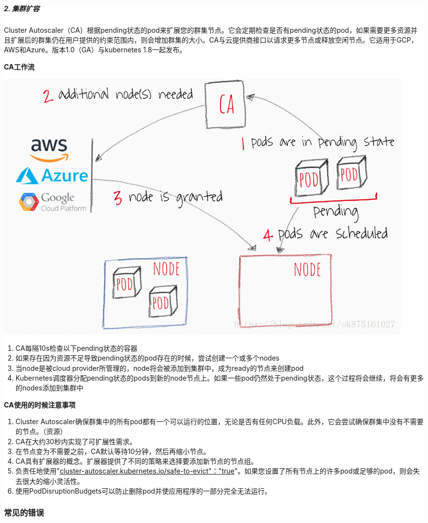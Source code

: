 

##### 2. 集群扩容

Cluster Autoscaler（CA）根据pending状态的pod来扩展您的群集节点。它会定期检查是否有pending状态的pod，如果需要更多资源并且扩展后的群集仍在用户提供的约束范围内，则会增加群集的大小。CA与云提供商接口以请求更多节点或释放空闲节点。它适用于GCP，AWS和Azure。版本1.0（GA）与kubernetes 1.8一起发布。

**CA工作流**

![](../img/cluster-scaler.png)

1. CA每隔10s检查以下pending状态的容器
2. 如果存在因为资源不足导致pending状态的pod存在的时候，尝试创建一个或多个nodes
3. 当node是被cloud provider所管理的，node将会被添加到集群中，成为ready的节点来创建pod
4. Kubernetes调度器分配pending状态的pods到新的node节点上。如果一些pod仍然处于pending状态，这个过程将会继续，将会有更多的nodes添加到集群中

**CA使用的时候注意事项**

1. Cluster Autoscaler确保群集中的所有pod都有一个可以运行的位置，无论是否有任何CPU负载。此外，它会尝试确保群集中没有不需要的节点。（资源）
2. CA在大约30秒内实现了可扩展性需求。
3. 在节点变为不需要之前，CA默认等待10分钟，然后再缩小节点。
4. CA具有扩展器的概念。扩展器提供了不同的策略来选择要添加新节点的节点组。
5. 负责任地使用"[cluster-autoscaler.kubernetes.io/safe-to-evict"："true](http://cluster-autoscaler.kubernetes.io/safe-to-evict"："true)"。如果您设置了所有节点上的许多pod或足够的pod，则会失去很大的缩小灵活性。
6. 使用PodDisruptionBudgets可以防止删除pod并使应用程序的一部分完全无法运行。

### 常见的错误
